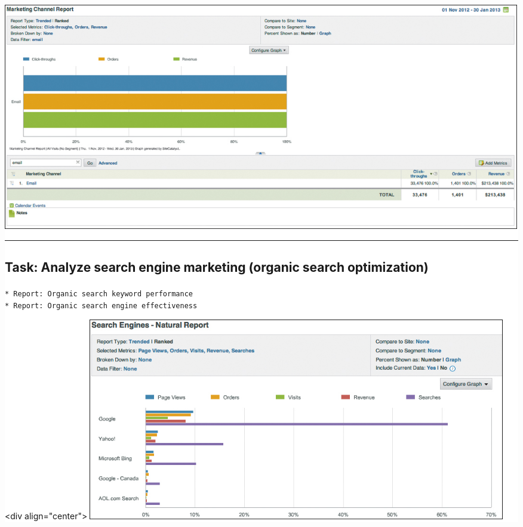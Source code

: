 <img src="images/Ch10-T04-sb.jpg" height=376><br>
</div>

----

## Task: Analyze search engine marketing (organic search optimization)
    * Report: Organic search keyword performance
    * Report: Organic search engine effectiveness
<div align="center">
<img src="images/Ch10-T06-sa.jpg" height=335><br>